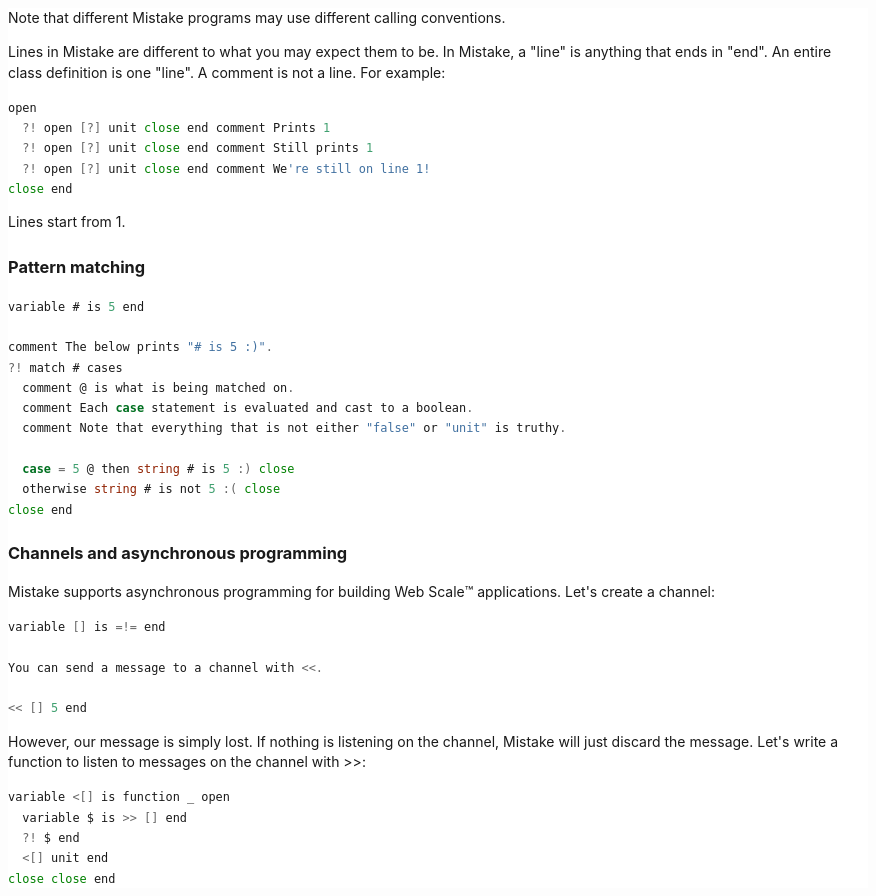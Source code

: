 Note that different Mistake programs may use different calling conventions.

Lines in Mistake are different to what you may expect them to be.
In Mistake, a "line" is anything that ends in "end". An entire class definition is one "line". A comment is not a line.
For example:

```go
open 
  ?! open [?] unit close end comment Prints 1
  ?! open [?] unit close end comment Still prints 1
  ?! open [?] unit close end comment We're still on line 1!
close end
```

Lines start from 1.

### Pattern matching

```go
variable # is 5 end

comment The below prints "# is 5 :)".
?! match # cases
  comment @ is what is being matched on.
  comment Each case statement is evaluated and cast to a boolean.
  comment Note that everything that is not either "false" or "unit" is truthy.  

  case = 5 @ then string # is 5 :) close
  otherwise string # is not 5 :( close
close end
```

### Channels and asynchronous programming

Mistake supports asynchronous programming for building Web Scale:tm: applications. 
Let's create a channel:

```go
variable [] is =!= end

You can send a message to a channel with <<.

<< [] 5 end
```

However, our message is simply lost. If nothing is listening on the channel, Mistake will just discard the message. Let's write a function to listen to messages on the channel with >>:

```go
variable <[] is function _ open
  variable $ is >> [] end
  ?! $ end
  <[] unit end
close close end
```
